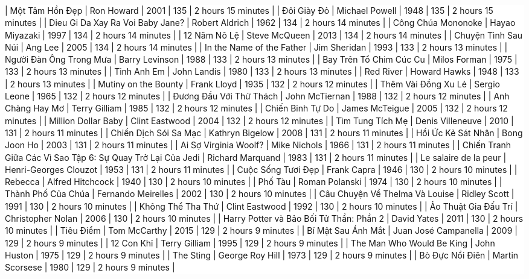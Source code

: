 | Một Tâm Hồn Đẹp | Ron Howard | 2001 | 135 | 2 hours 15 minutes | 
| Đôi Giày Đỏ | Michael Powell | 1948 | 135 | 2 hours 15 minutes | 
| Dieu Gi Da Xay Ra Voi Baby Jane? | Robert Aldrich | 1962 | 134 | 2 hours 14 minutes | 
| Công Chúa Mononoke | Hayao Miyazaki | 1997 | 134 | 2 hours 14 minutes | 
| 12 Năm Nô Lệ | Steve McQueen | 2013 | 134 | 2 hours 14 minutes | 
| Chuyện Tình Sau Núi | Ang Lee | 2005 | 134 | 2 hours 14 minutes | 
| In the Name of the Father | Jim Sheridan | 1993 | 133 | 2 hours 13 minutes | 
| Người Đàn Ông Trong Mưa | Barry Levinson | 1988 | 133 | 2 hours 13 minutes | 
| Bay Trên Tổ Chim Cúc Cu | Milos Forman | 1975 | 133 | 2 hours 13 minutes | 
| Tinh Anh Em | John Landis | 1980 | 133 | 2 hours 13 minutes | 
| Red River | Howard Hawks | 1948 | 133 | 2 hours 13 minutes | 
| Mutiny on the Bounty | Frank Lloyd | 1935 | 132 | 2 hours 12 minutes | 
| Thêm Vài Đồng Xu Lẻ | Sergio Leone | 1965 | 132 | 2 hours 12 minutes | 
| Đương Đầu Với Thử Thách | John McTiernan | 1988 | 132 | 2 hours 12 minutes | 
| Anh Chàng Hay Mơ | Terry Gilliam | 1985 | 132 | 2 hours 12 minutes | 
| Chiến Binh Tự Do | James McTeigue | 2005 | 132 | 2 hours 12 minutes | 
| Million Dollar Baby | Clint Eastwood | 2004 | 132 | 2 hours 12 minutes | 
| Tìm Tung Tích Mẹ | Denis Villeneuve | 2010 | 131 | 2 hours 11 minutes | 
| Chiến Dịch Sói Sa Mạc | Kathryn Bigelow | 2008 | 131 | 2 hours 11 minutes | 
| Hồi Ức Kẻ Sát Nhân | Bong Joon Ho | 2003 | 131 | 2 hours 11 minutes | 
| Ai Sợ Virginia Woolf? | Mike Nichols | 1966 | 131 | 2 hours 11 minutes | 
| Chiến Tranh Giữa Các Vì Sao Tập 6: Sự Quay Trở Lại Của Jedi | Richard Marquand | 1983 | 131 | 2 hours 11 minutes | 
| Le salaire de la peur | Henri\-Georges Clouzot | 1953 | 131 | 2 hours 11 minutes | 
| Cuộc Sống Tươi Đẹp | Frank Capra | 1946 | 130 | 2 hours 10 minutes | 
| Rebecca | Alfred Hitchcock | 1940 | 130 | 2 hours 10 minutes | 
| Phố Tàu | Roman Polanski | 1974 | 130 | 2 hours 10 minutes | 
| Thành Phố Của Chúa | Fernando Meirelles | 2002 | 130 | 2 hours 10 minutes | 
| Câu Chuyện Về Thelma Và Louise | Ridley Scott | 1991 | 130 | 2 hours 10 minutes | 
| Không Thể Tha Thứ | Clint Eastwood | 1992 | 130 | 2 hours 10 minutes | 
| Ảo Thuật Gia Đấu Trí | Christopher Nolan | 2006 | 130 | 2 hours 10 minutes | 
| Harry Potter và Bảo Bối Tử Thần: Phần 2 | David Yates | 2011 | 130 | 2 hours 10 minutes | 
| Tiêu Điểm | Tom McCarthy | 2015 | 129 | 2 hours 9 minutes | 
| Bí Mật Sau Ánh Mắt | Juan José Campanella | 2009 | 129 | 2 hours 9 minutes | 
| 12 Con Khỉ | Terry Gilliam | 1995 | 129 | 2 hours 9 minutes | 
| The Man Who Would Be King | John Huston | 1975 | 129 | 2 hours 9 minutes | 
| The Sting | George Roy Hill | 1973 | 129 | 2 hours 9 minutes | 
| Bò Đực Nổi Điên | Martin Scorsese | 1980 | 129 | 2 hours 9 minutes | 